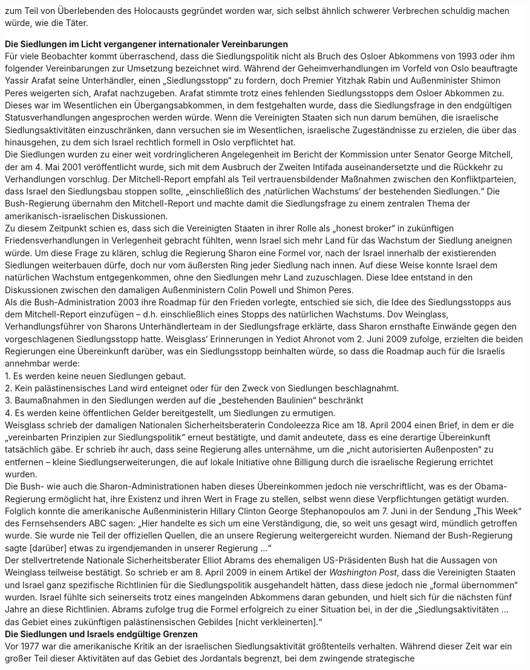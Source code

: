 zum Teil von Überlebenden des Holocausts gegründet worden war, sich selbst ähnlich schwerer Verbrechen schuldig machen würde, wie die Täter.</div><div> </div><div>**Die Siedlungen im Licht vergangener internationaler Vereinbarungen**</div><div> </div><div>Für viele Beobachter kommt überraschend, dass die Siedlungspolitik nicht als Bruch des Osloer Abkommens von 1993 oder ihm folgender Vereinbarungen zur Umsetzung bezeichnet wird. Während der Geheimverhandlungen im Vorfeld von Oslo beauftragte Yassir Arafat seine Unterhändler, einen „Siedlungsstopp“ zu fordern, doch Premier Yitzhak Rabin und Außenminister Shimon Peres weigerten sich, Arafat nachzugeben. Arafat stimmte trotz eines fehlenden Siedlungsstopps dem Osloer Abkommen zu. Dieses war im Wesentlichen ein Übergangsabkommen, in dem festgehalten wurde, dass die Siedlungsfrage in den endgültigen Statusverhandlungen angesprochen werden würde. Wenn die Vereinigten Staaten sich nun darum bemühen, die israelische Siedlungsaktivitäten einzuschränken, dann versuchen sie im Wesentlichen, israelische Zugeständnisse zu erzielen, die über das hinausgehen, zu dem sich Israel rechtlich formell in Oslo verpflichtet hat.</div><div> </div><div>Die Siedlungen wurden zu einer weit vordringlicheren Angelegenheit im Bericht der Kommission unter Senator George Mitchell, der am 4. Mai 2001 veröffentlicht wurde, sich mit dem Ausbruch der Zweiten Intifada auseinandersetzte und die Rückkehr zu Verhandlungen vorschlug. Der Mitchell-Report empfahl als Teil vertrauensbildender Maßnahmen zwischen den Konfliktparteien, dass Israel den Siedlungsbau stoppen sollte, „einschließlich des ‚natürlichen Wachstums‘ der bestehenden Siedlungen.“ Die Bush-Regierung übernahm den Mitchell-Report und machte damit die Siedlungsfrage zu einem zentralen Thema der amerikanisch-israelischen Diskussionen.</div><div> </div><div>Zu diesem Zeitpunkt schien es, dass sich die Vereinigten Staaten in ihrer Rolle als „honest broker“ in zukünftigen Friedensverhandlungen in Verlegenheit gebracht fühlten, wenn Israel sich mehr Land für das Wachstum der Siedlung aneignen würde. Um diese Frage zu klären, schlug die Regierung Sharon eine Formel vor, nach der Israel innerhalb der existierenden Siedlungen weiterbauen dürfe, doch nur vom äußersten Ring jeder Siedlung nach innen. Auf diese Weise konnte Israel dem natürlichen Wachstum entgegenkommen, ohne den Siedlungen mehr Land zuzuschlagen. Diese Idee entstand in den Diskussionen zwischen den damaligen Außenministern Colin Powell und Shimon Peres.</div><div> </div><div>Als die Bush-Administration 2003 ihre Roadmap für den Frieden vorlegte, entschied sie sich, die Idee des Siedlungsstopps aus dem Mitchell-Report einzufügen – d.h. einschließlich eines Stopps des natürlichen Wachstums. Dov Weinglass, Verhandlungsführer von Sharons Unterhändlerteam in der Siedlungsfrage erklärte, dass Sharon ernsthafte Einwände gegen den vorgeschlagenen Siedlungsstopp hatte. Weisglass‘ Erinnerungen in Yediot Ahronot vom 2. Juni 2009 zufolge, erzielten die beiden Regierungen eine Übereinkunft darüber, was ein Siedlungsstopp beinhalten würde, so dass die Roadmap auch für die Israelis annehmbar werde:</div><div> </div><div><span>1.<span> </span></span>Es werden keine neuen Siedlungen gebaut.</div><div><span>2.<span> </span></span>Kein palästinensisches Land wird enteignet oder für den Zweck von Siedlungen beschlagnahmt.</div><div><span>3.<span> </span></span>Baumaßnahmen in den Siedlungen werden auf die „bestehenden Baulinien“ beschränkt</div><div><span>4.<span> </span></span>Es werden keine öffentlichen Gelder bereitgestellt, um Siedlungen zu ermutigen.</div><div> </div><div>Weisglass schrieb der damaligen Nationalen Sicherheitsberaterin Condoleezza Rice am 18. April 2004 einen Brief, in dem er die „vereinbarten Prinzipien zur Siedlungspolitik“ erneut bestätigte, und damit andeutete, dass es eine derartige Übereinkunft tatsächlich gäbe. Er schrieb ihr auch, dass seine Regierung alles unternähme, um die „nicht autorisierten Außenposten“ zu entfernen – kleine Siedlungserweiterungen, die auf lokale Initiative ohne Billigung durch die israelische Regierung errichtet wurden.</div><div> </div><div>Die Bush- wie auch die Sharon-Administrationen haben dieses Übereinkommen jedoch nie verschriftlicht, was es der Obama-Regierung ermöglicht hat, ihre Existenz und ihren Wert in Frage zu stellen, selbst wenn diese Verpflichtungen getätigt wurden. Folglich konnte die amerikanische Außenministerin Hillary Clinton George Stephanopoulos am 7. Juni in der Sendung „This Week“ des Fernsehsenders ABC sagen: „Hier handelte es sich um eine Verständigung, die, so weit uns gesagt wird, mündlich getroffen wurde. Sie wurde nie Teil der offiziellen Quellen, die an unsere Regierung weitergereicht wurden. Niemand der Bush-Regierung sagte [darüber] etwas zu irgendjemanden in unserer Regierung …“</div><div> </div><div>Der stellvertretende Nationale Sicherheitsberater Elliot Abrams des ehemaligen US-Präsidenten Bush hat die Aussagen von Weinglass teilweise bestätigt. So schrieb er am 8. April 2009 in einem Artikel der *Washington Post*, dass die Vereinigten Staaten und Israel ganz spezifische Richtlinien für die Siedlungspolitik ausgehandelt hätten, dass diese jedoch nie „formal übernommen“ wurden. Israel fühlte sich seinerseits trotz eines mangelnden Abkommens daran gebunden, und hielt sich für die nächsten fünf Jahre an diese Richtlinien. Abrams zufolge trug die Formel erfolgreich zu einer Situation bei, in der die „Siedlungsaktivitäten … das Gebiet eines zukünftigen palästinensischen Gebildes [nicht verkleinerten].“ </div><div> </div><div>**Die Siedlungen und Israels endgültige Grenzen**</div><div> </div><div>Vor 1977 war die amerikanische Kritik an der israelischen Siedlungsaktivität größtenteils verhalten. Während dieser Zeit war ein großer Teil dieser Aktivitäten auf das Gebiet des Jordantals begrenzt, bei dem zwingende strategische